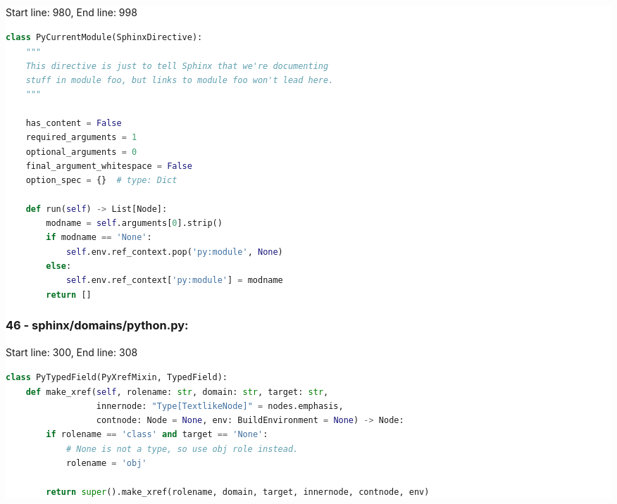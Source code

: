 Start line: 980, End line: 998

```python
class PyCurrentModule(SphinxDirective):
    """
    This directive is just to tell Sphinx that we're documenting
    stuff in module foo, but links to module foo won't lead here.
    """

    has_content = False
    required_arguments = 1
    optional_arguments = 0
    final_argument_whitespace = False
    option_spec = {}  # type: Dict

    def run(self) -> List[Node]:
        modname = self.arguments[0].strip()
        if modname == 'None':
            self.env.ref_context.pop('py:module', None)
        else:
            self.env.ref_context['py:module'] = modname
        return []
```
### 46 - sphinx/domains/python.py:

Start line: 300, End line: 308

```python
class PyTypedField(PyXrefMixin, TypedField):
    def make_xref(self, rolename: str, domain: str, target: str,
                  innernode: "Type[TextlikeNode]" = nodes.emphasis,
                  contnode: Node = None, env: BuildEnvironment = None) -> Node:
        if rolename == 'class' and target == 'None':
            # None is not a type, so use obj role instead.
            rolename = 'obj'

        return super().make_xref(rolename, domain, target, innernode, contnode, env)
```
